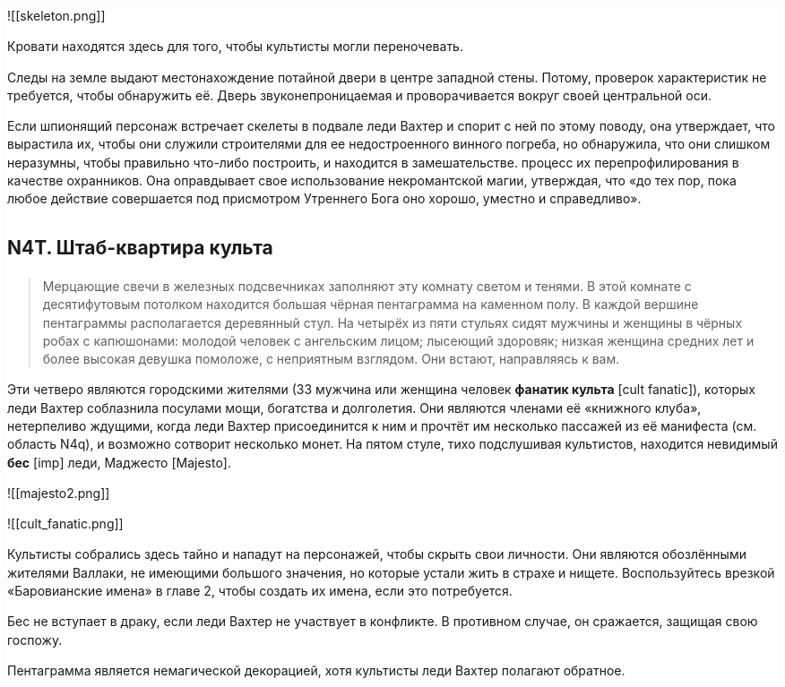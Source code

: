 ![[skeleton.png]]

Кровати находятся здесь для того, чтобы культисты могли переночевать.

Следы на земле выдают местонахождение потайной двери в центре западной стены. Потому, проверок характеристик не требуется, чтобы обнаружить её. Дверь звуконепроницаемая и проворачивается вокруг своей центральной оси.

Если шпионящий персонаж встречает скелеты в подвале леди Вахтер и спорит с ней по этому поводу, она утверждает, что вырастила их, чтобы они служили строителями для ее недостроенного винного погреба, но обнаружила, что они слишком неразумны, чтобы правильно что-либо построить, и находится в замешательстве. процесс их перепрофилирования в качестве охранников. Она оправдывает свое использование некромантской магии, утверждая, что «до тех пор, пока любое действие совершается под присмотром Утреннего Бога оно хорошо, уместно и справедливо».

## N4Т. Штаб-квартира культа

> Мерцающие свечи в железных подсвечниках заполняют эту комнату светом и тенями. В этой комнате с десятифутовым потолком находится большая чёрная пентаграмма на каменном полу. В каждой вершине пентаграммы располагается деревянный стул. На четырёх из пяти стульях сидят мужчины и женщины в чёрных робах с капюшонами: молодой человек с ангельским лицом; лысеющий здоровяк; низкая женщина средних лет и более высокая девушка помоложе, с неприятным взглядом. Они встают, направляясь к вам.

Эти четверо являются городскими жителями (ЗЗ мужчина или женщина человек **фанатик культа** [cult fanatic]), которых леди Вахтер соблазнила посулами мощи, богатства и долголетия. Они являются членами её «книжного клуба», нетерпеливо ждущими, когда леди Вахтер присоединится к ним и прочтёт им несколько пассажей из её манифеста (см. область N4q), и возможно сотворит несколько монет. На пятом стуле, тихо подслушивая культистов, находится невидимый **бес** [imp] леди, Маджесто [Majesto].

  

![[majesto2.png]]

![[cult_fanatic.png]]

  

Культисты собрались здесь тайно и нападут на персонажей, чтобы скрыть свои личности. Они являются обозлёнными жителями Валлаки, не имеющими большого значения, но которые устали жить в страхе и нищете. Воспользуйтесь врезкой «Баровианские имена» в главе 2, чтобы создать их имена, если это потребуется.

Бес не вступает в драку, если леди Вахтер не участвует в конфликте. В противном случае, он сражается, защищая свою госпожу.

Пентаграмма является немагической декорацией, хотя культисты леди Вахтер полагают обратное.